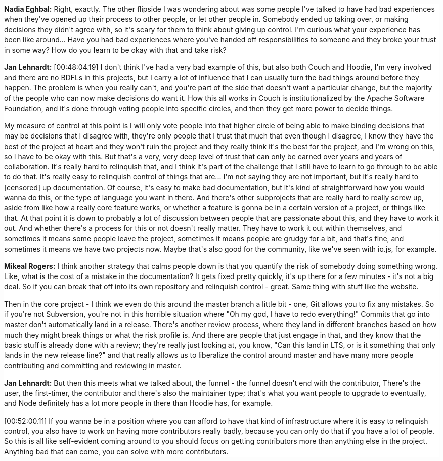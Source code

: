 **Nadia Eghbal:** Right, exactly. The other flipside I was wondering about was some people I've talked to have had bad experiences when they've opened up their process to other people, or let other people in. Somebody ended up taking over, or making decisions they didn't agree with, so it's scary for them to think about giving up control. I'm curious what your experience has been like around... Have you had bad experiences where you've handed off responsibilities to someone and they broke your trust in some way? How do you learn to be okay with that and take risk?

**Jan Lehnardt:** \[00:48:04.19\] I don't think I've had a very bad example of this, but also both Couch and Hoodie, I'm very involved and there are no BDFLs in this projects, but I carry a lot of influence that I can usually turn the bad things around before they happen. The problem is when you really can't, and you're part of the side that doesn't want a particular change, but the majority of the people who can now make decisions do want it. How this all works in Couch is institutionalized by the Apache Software Foundation, and it's done through voting people into specific circles, and then they get more power to decide things.

My measure of control at this point is I will only vote people into that higher circle of being able to make binding decisions that may be decisions that I disagree with, they're only people that I trust that much that even though I disagree, I know they have the best of the project at heart and they won't ruin the project and they really think it's the best for the project, and I'm wrong on this, so I have to be okay with this. But that's a very, very deep level of trust that can only be earned over years and years of collaboration. It's really hard to relinquish that, and I think it's part of the challenge that I still have to learn to go through to be able to do that. It's really easy to relinquish control of things that are... I'm not saying they are not important, but it's really hard to \[censored\] up documentation. Of course, it's easy to make bad documentation, but it's kind of straightforward how you would wanna do this, or the type of language you want in there. And there's other subprojects that are really hard to really screw up, aside from like how a really core feature works, or whether a feature is gonna be in a certain version of a project, or things like that. At that point it is down to probably a lot of discussion between people that are passionate about this, and they have to work it out. And whether there's a process for this or not doesn't really matter. They have to work it out within themselves, and sometimes it means some people leave the project, sometimes it means people are grudgy for a bit, and that's fine, and sometimes it means we have two projects now. Maybe that's also good for the community, like we've seen with io.js, for example.

**Mikeal Rogers:** I think another strategy that calms people down is that you quantify the risk of somebody doing something wrong. Like, what is the cost of a mistake in the documentation? It gets fixed pretty quickly, it's up there for a few minutes - it's not a big deal. So if you can break that off into its own repository and relinquish control - great. Same thing with stuff like the website.

Then in the core project - I think we even do this around the master branch a little bit - one, Git allows you to fix any mistakes. So if you're not Subversion, you're not in this horrible situation where "Oh my god, I have to redo everything!" Commits that go into master don't automatically land in a release. There's another review process, where they land in different branches based on how much they might break things or what the risk profile is. And there are people that just engage in that, and they know that the basic stuff is already done with a review; they're really just looking at, you know, "Can this land in LTS, or is it something that only lands in the new release line?" and that really allows us to liberalize the control around master and have many more people contributing and committing and reviewing in master.

**Jan Lehnardt:** But then this meets what we talked about, the funnel - the funnel doesn't end with the contributor, There's the user, the first-timer, the contributor and there's also the maintainer type; that's what you want people to upgrade to eventually, and Node definitely has a lot more people in there than Hoodie has, for example.

\[00:52:00.11\] If you wanna be in a position where you can afford to have that kind of infrastructure where it is easy to relinquish control, you also have to work on having more contributors really badly, because you can only do that if you have a lot of people. So this is all like self-evident coming around to you should focus on getting contributors more than anything else in the project. Anything bad that can come, you can solve with more contributors.
